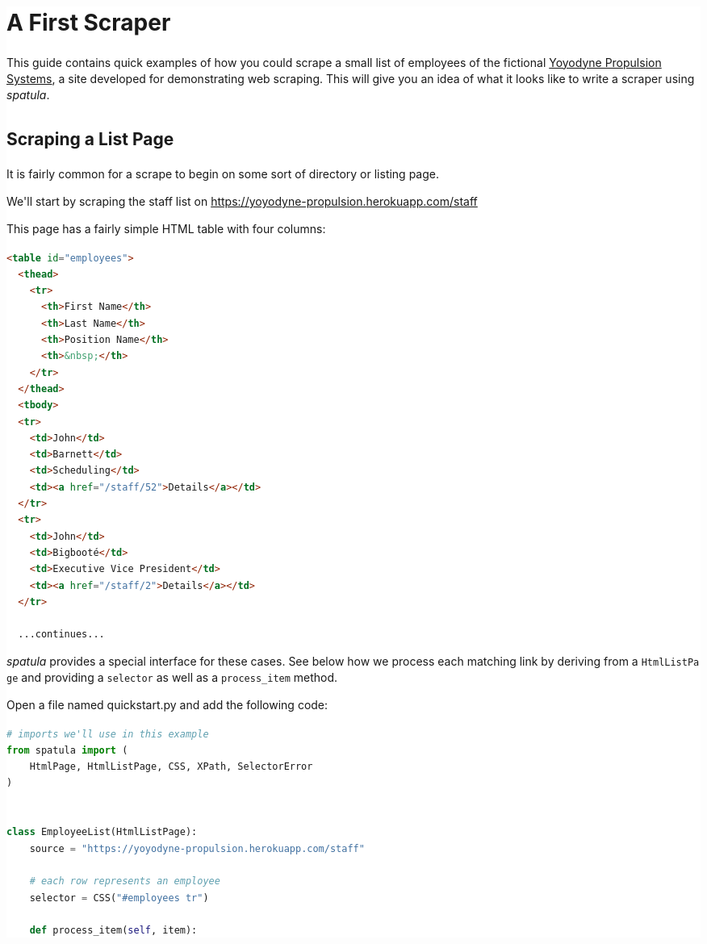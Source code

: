 # A First Scraper

This guide contains quick examples of how you could scrape a small list
of employees of the fictional [Yoyodyne Propulsion
Systems](https://yoyodyne-propulsion.herokuapp.com/), a site developed
for demonstrating web scraping. This will give you an idea of what it
looks like to write a scraper using *spatula*.


## Scraping a List Page

It is fairly common for a scrape to begin on some sort of directory or
listing page.

We'll start by scraping the staff list on
<https://yoyodyne-propulsion.herokuapp.com/staff>

This page has a fairly simple HTML table with four columns:

``` html
<table id="employees">
  <thead>
    <tr>
      <th>First Name</th>
      <th>Last Name</th>
      <th>Position Name</th>
      <th>&nbsp;</th>
    </tr>
  </thead>
  <tbody>
  <tr>
    <td>John</td>
    <td>Barnett</td>
    <td>Scheduling</td>
    <td><a href="/staff/52">Details</a></td>
  </tr>
  <tr>
    <td>John</td>
    <td>Bigbooté</td>
    <td>Executive Vice President</td>
    <td><a href="/staff/2">Details</a></td>
  </tr>

  ...continues...
```

*spatula* provides a special interface for these cases. See below how
we process each matching link by deriving from a `HtmlListPage`
and providing a `selector` as well as a `process_item`  method.

Open a file named quickstart.py and add the following code:

``` python
# imports we'll use in this example
from spatula import (
    HtmlPage, HtmlListPage, CSS, XPath, SelectorError
)


class EmployeeList(HtmlListPage):
    source = "https://yoyodyne-propulsion.herokuapp.com/staff"

    # each row represents an employee
    selector = CSS("#employees tr")

    def process_item(self, item):
```
